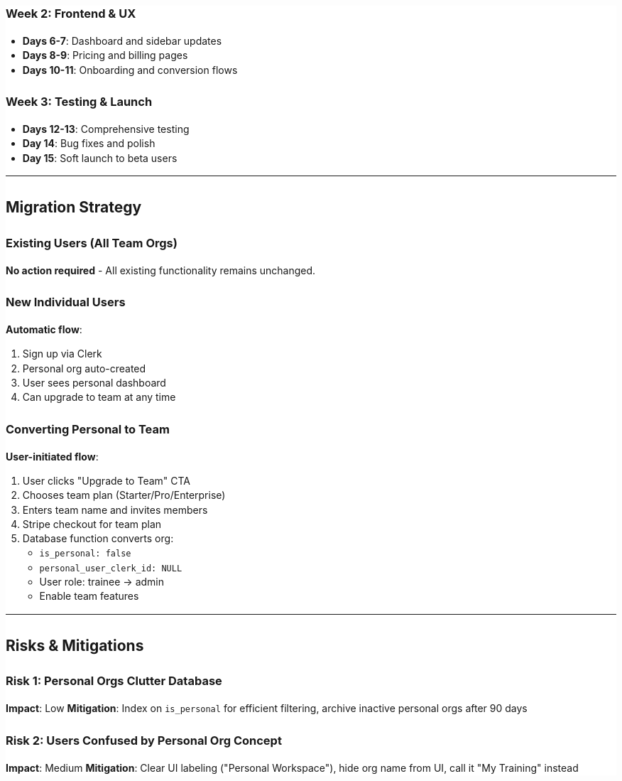 ### Week 2: Frontend & UX
- **Days 6-7**: Dashboard and sidebar updates
- **Days 8-9**: Pricing and billing pages
- **Days 10-11**: Onboarding and conversion flows

### Week 3: Testing & Launch
- **Days 12-13**: Comprehensive testing
- **Day 14**: Bug fixes and polish
- **Day 15**: Soft launch to beta users

---

## Migration Strategy

### Existing Users (All Team Orgs)
**No action required** - All existing functionality remains unchanged.

### New Individual Users
**Automatic flow**:
1. Sign up via Clerk
2. Personal org auto-created
3. User sees personal dashboard
4. Can upgrade to team at any time

### Converting Personal to Team
**User-initiated flow**:
1. User clicks "Upgrade to Team" CTA
2. Chooses team plan (Starter/Pro/Enterprise)
3. Enters team name and invites members
4. Stripe checkout for team plan
5. Database function converts org:
   - `is_personal: false`
   - `personal_user_clerk_id: NULL`
   - User role: trainee → admin
   - Enable team features

---

## Risks & Mitigations

### Risk 1: Personal Orgs Clutter Database
**Impact**: Low
**Mitigation**: Index on `is_personal` for efficient filtering, archive inactive personal orgs after 90 days

### Risk 2: Users Confused by Personal Org Concept
**Impact**: Medium
**Mitigation**: Clear UI labeling ("Personal Workspace"), hide org name from UI, call it "My Training" instead
